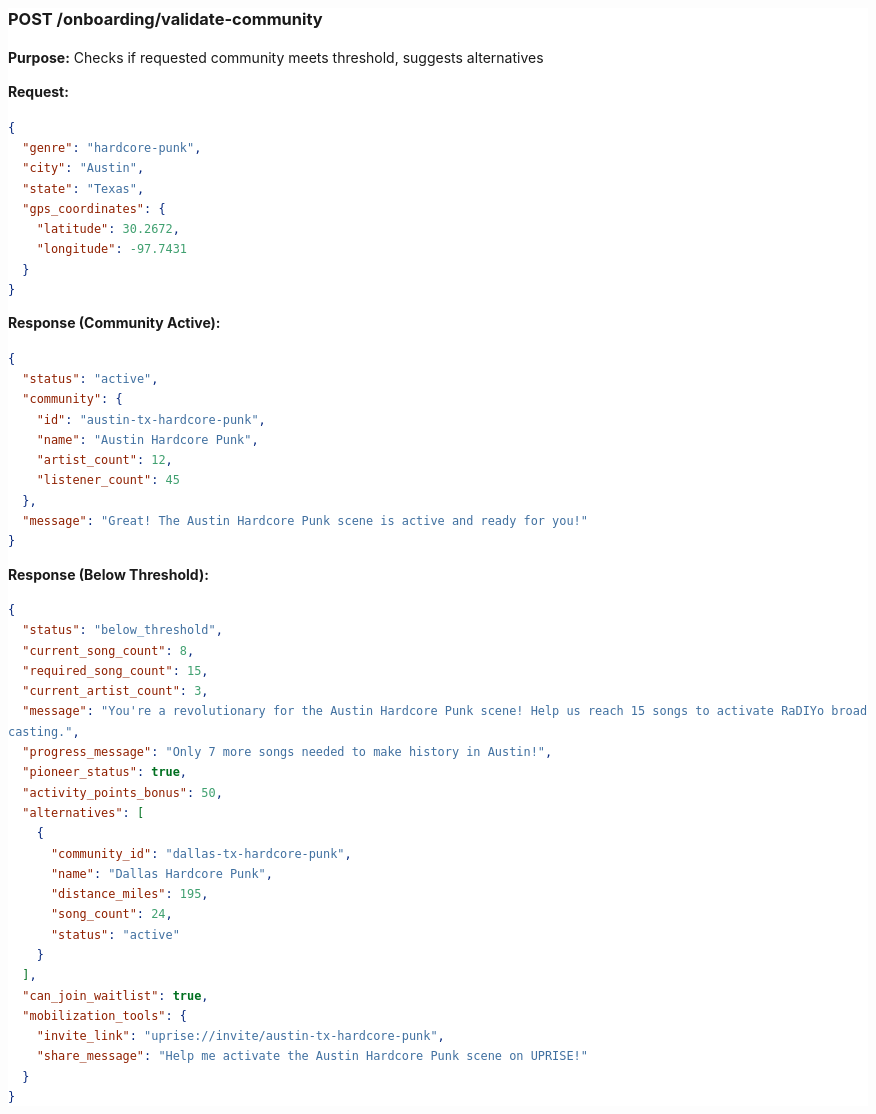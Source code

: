### POST /onboarding/validate-community
**Purpose:** Checks if requested community meets threshold, suggests alternatives

**Request:**
```json
{
  "genre": "hardcore-punk",
  "city": "Austin",
  "state": "Texas",
  "gps_coordinates": {
    "latitude": 30.2672,
    "longitude": -97.7431
  }
}
```

**Response (Community Active):**
```json
{
  "status": "active",
  "community": {
    "id": "austin-tx-hardcore-punk",
    "name": "Austin Hardcore Punk",
    "artist_count": 12,
    "listener_count": 45
  },
  "message": "Great! The Austin Hardcore Punk scene is active and ready for you!"
}
```

**Response (Below Threshold):**
```json
{
  "status": "below_threshold",
  "current_song_count": 8,
  "required_song_count": 15,
  "current_artist_count": 3,
  "message": "You're a revolutionary for the Austin Hardcore Punk scene! Help us reach 15 songs to activate RaDIYo broadcasting.",
  "progress_message": "Only 7 more songs needed to make history in Austin!",
  "pioneer_status": true,
  "activity_points_bonus": 50,
  "alternatives": [
    {
      "community_id": "dallas-tx-hardcore-punk",
      "name": "Dallas Hardcore Punk",
      "distance_miles": 195,
      "song_count": 24,
      "status": "active"
    }
  ],
  "can_join_waitlist": true,
  "mobilization_tools": {
    "invite_link": "uprise://invite/austin-tx-hardcore-punk",
    "share_message": "Help me activate the Austin Hardcore Punk scene on UPRISE!"
  }
}
```
